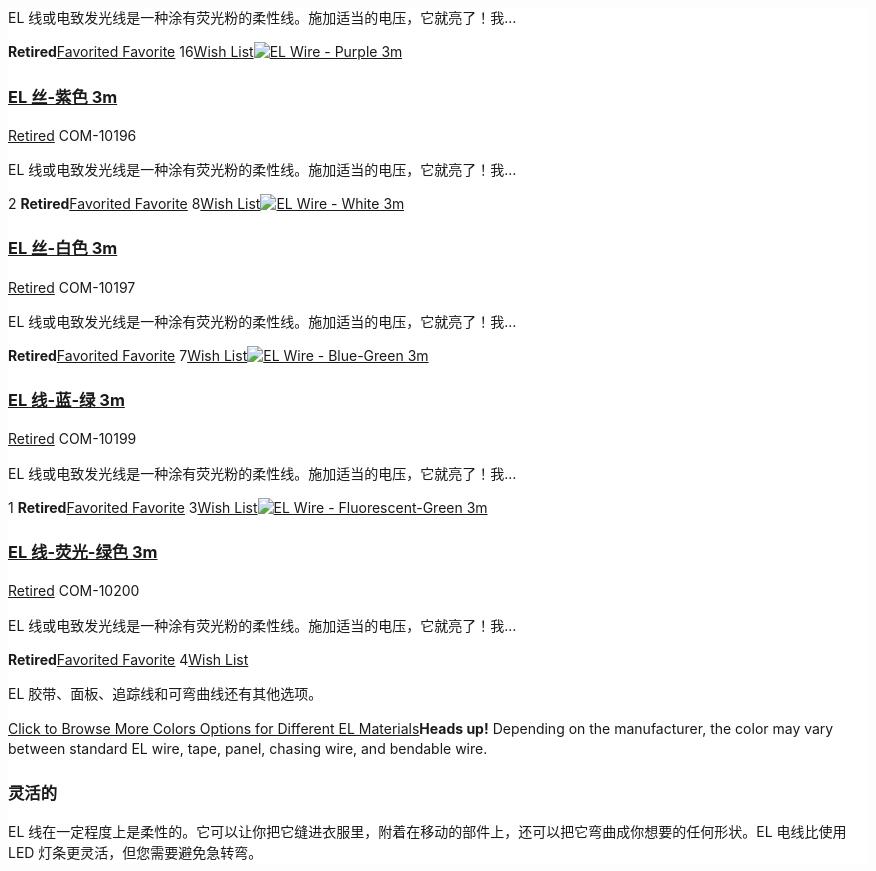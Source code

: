 EL 线或电致发光线是一种涂有荧光粉的柔性线。施加适当的电压，它就亮了！我…

**Retired**[Favorited Favorite](# "Add to favorites") 16[Wish List](# "Add to wish list")[![EL Wire - Purple 3m](img/5c59f763ed2065e2b25e409c6de63de5.png)](https://www.sparkfun.com/products/retired/10196) 

### [EL 丝-紫色 3m](https://www.sparkfun.com/products/retired/10196)

[Retired](https://learn.sparkfun.com/static/bubbles/ "Retired") COM-10196

EL 线或电致发光线是一种涂有荧光粉的柔性线。施加适当的电压，它就亮了！我…

2 **Retired**[Favorited Favorite](# "Add to favorites") 8[Wish List](# "Add to wish list")[![EL Wire - White 3m](img/ff22f426becf230435b8e26fd7cb621f.png)](https://www.sparkfun.com/products/retired/10197) 

### [EL 丝-白色 3m](https://www.sparkfun.com/products/retired/10197)

[Retired](https://learn.sparkfun.com/static/bubbles/ "Retired") COM-10197

EL 线或电致发光线是一种涂有荧光粉的柔性线。施加适当的电压，它就亮了！我…

**Retired**[Favorited Favorite](# "Add to favorites") 7[Wish List](# "Add to wish list")[![EL Wire - Blue-Green 3m](img/1658054d95cdafc8946fc1614a4717ea.png)](https://www.sparkfun.com/products/retired/10199) 

### [EL 线-蓝-绿 3m](https://www.sparkfun.com/products/retired/10199)

[Retired](https://learn.sparkfun.com/static/bubbles/ "Retired") COM-10199

EL 线或电致发光线是一种涂有荧光粉的柔性线。施加适当的电压，它就亮了！我…

1 **Retired**[Favorited Favorite](# "Add to favorites") 3[Wish List](# "Add to wish list")[![EL Wire - Fluorescent-Green 3m](img/64ed3bb56b866194ab1c7cba04ae8dbb.png)](https://www.sparkfun.com/products/retired/10200) 

### [EL 线-荧光-绿色 3m](https://www.sparkfun.com/products/retired/10200)

[Retired](https://learn.sparkfun.com/static/bubbles/ "Retired") COM-10200

EL 线或电致发光线是一种涂有荧光粉的柔性线。施加适当的电压，它就亮了！我…

**Retired**[Favorited Favorite](# "Add to favorites") 4[Wish List](# "Add to wish list")

EL 胶带、面板、追踪线和可弯曲线还有其他选项。

[Click to Browse More Colors Options for Different EL Materials](https://www.sparkfun.com/categories/226)**Heads up!** Depending on the manufacturer, the color may vary between standard EL wire, tape, panel, chasing wire, and bendable wire.

### 灵活的

EL 线在一定程度上是柔性的。它可以让你把它缝进衣服里，附着在移动的部件上，还可以把它弯曲成你想要的任何形状。EL 电线比使用 LED 灯条更灵活，但您需要避免急转弯。
